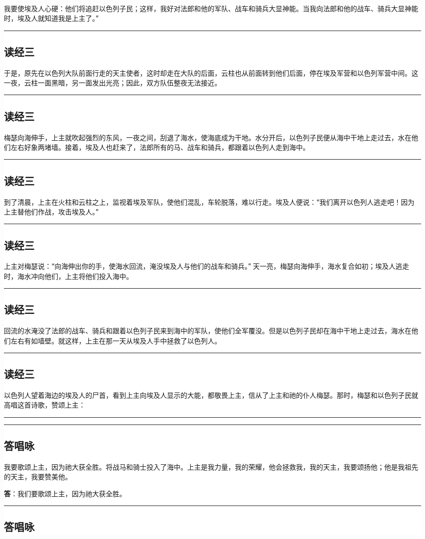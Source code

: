 我要使埃及人心硬：他们将追赶以色列子民；这样，我好对法郎和他的军队、战车和骑兵大显神能。当我向法郎和他的战车、骑兵大显神能时，埃及人就知道我是上主了。”

---

## 读经三

于是，原先在以色列大队前面行走的天主使者，这时却走在大队的后面，云柱也从前面转到他们后面，停在埃及军营和以色列军营中间。这一夜，云柱一面黑暗，另一面发出光亮；因此，双方队伍整夜无法接近。

---

## 读经三

梅瑟向海伸手，上主就吹起强烈的东风，一夜之间，刮退了海水，使海底成为干地。水分开后，以色列子民便从海中干地上走过去，水在他们左右好象两堵墙。接着，埃及人也赶来了，法郎所有的马、战车和骑兵，都跟着以色列人走到海中。

---

## 读经三

到了清晨，上主在火柱和云柱之上，监视着埃及军队，使他们混乱，车轮脱落，难以行走。埃及人便说：“我们离开以色列人逃走吧！因为上主替他们作战，攻击埃及人。”

---

## 读经三

上主对梅瑟说：“向海伸出你的手，使海水回流，淹没埃及人与他们的战车和骑兵。” 天一亮，梅瑟向海伸手，海水复合如初；埃及人逃走时，海水冲向他们，上主将他们投入海中。

---

## 读经三

回流的水淹没了法郎的战车、骑兵和跟着以色列子民来到海中的军队，使他们全军覆没。但是以色列子民却在海中干地上走过去，海水在他们左右有如墙壁。就这样，上主在那一天从埃及人手中拯救了以色列人。

---

## 读经三

以色列人望着海边的埃及人的尸首，看到上主向埃及人显示的大能，都敬畏上主，信从了上主和祂的仆人梅瑟。那时，梅瑟和以色列子民就高唱这首诗歌，赞颂上主：

---



---

## 答唱咏

我要歌颂上主，因为祂大获全胜。将战马和骑士投入了海中。上主是我力量，我的荣耀，他会拯救我，我的天主，我要颂扬他；他是我祖先的天主，我要赞美他。

**答**：我们要歌颂上主，因为祂大获全胜。

---

## 答唱咏
